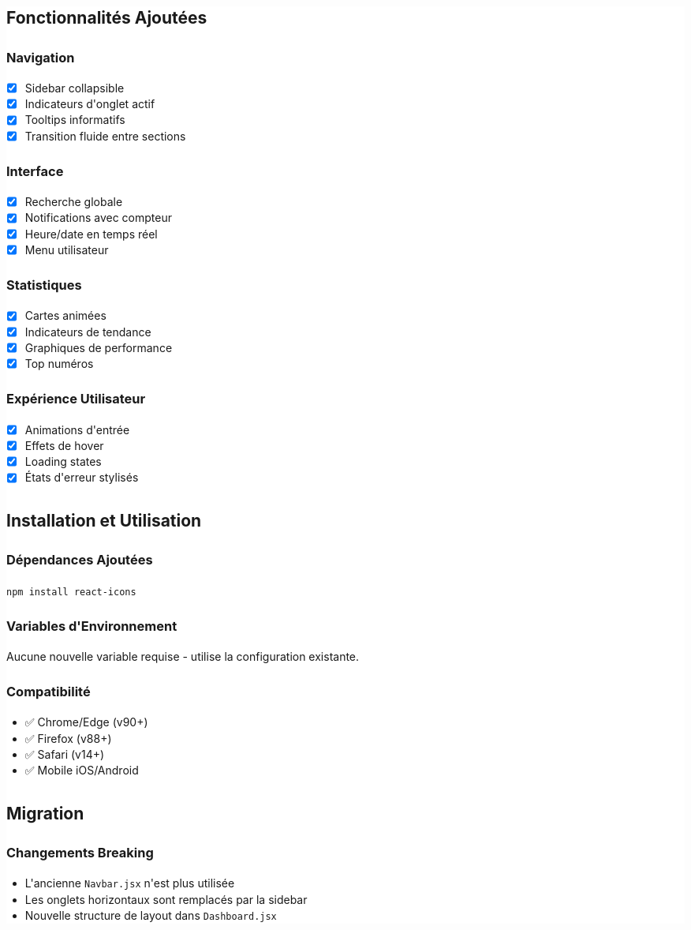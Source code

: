 ## Fonctionnalités Ajoutées

### Navigation
- [x] Sidebar collapsible
- [x] Indicateurs d'onglet actif
- [x] Tooltips informatifs
- [x] Transition fluide entre sections

### Interface
- [x] Recherche globale
- [x] Notifications avec compteur
- [x] Heure/date en temps réel
- [x] Menu utilisateur

### Statistiques
- [x] Cartes animées
- [x] Indicateurs de tendance
- [x] Graphiques de performance
- [x] Top numéros

### Expérience Utilisateur
- [x] Animations d'entrée
- [x] Effets de hover
- [x] Loading states
- [x] États d'erreur stylisés

## Installation et Utilisation

### Dépendances Ajoutées
```bash
npm install react-icons
```

### Variables d'Environnement
Aucune nouvelle variable requise - utilise la configuration existante.

### Compatibilité
- ✅ Chrome/Edge (v90+)
- ✅ Firefox (v88+)
- ✅ Safari (v14+)
- ✅ Mobile iOS/Android

## Migration

### Changements Breaking
- L'ancienne `Navbar.jsx` n'est plus utilisée
- Les onglets horizontaux sont remplacés par la sidebar
- Nouvelle structure de layout dans `Dashboard.jsx`
